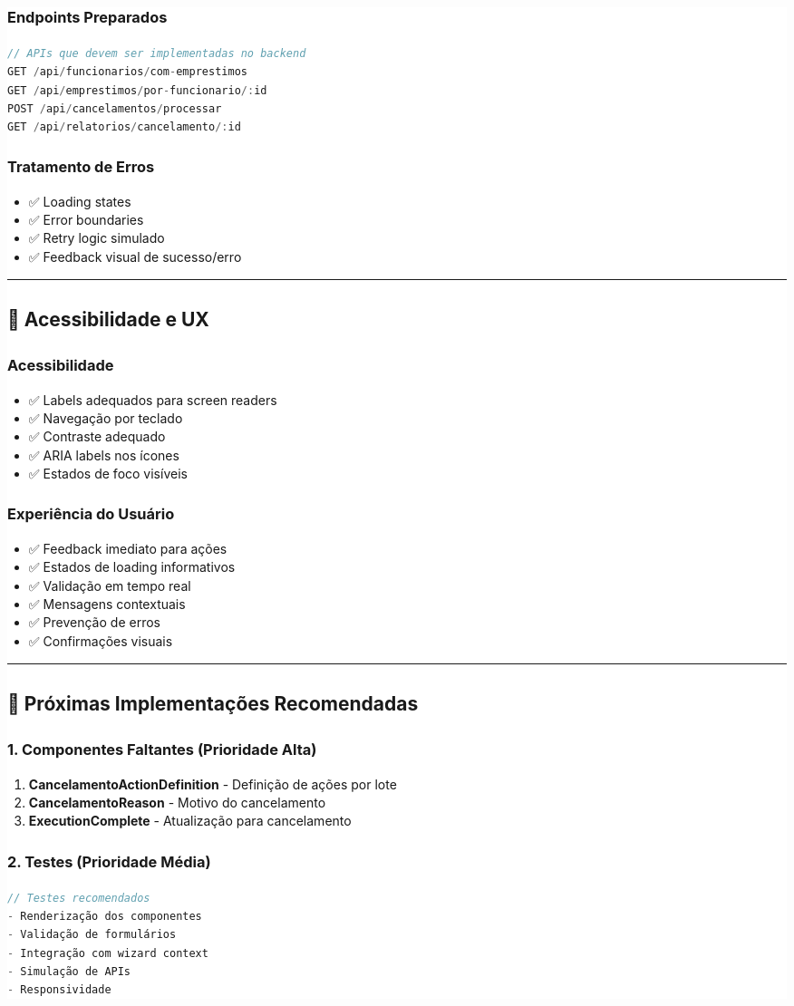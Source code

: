 ### **Endpoints Preparados**
```typescript
// APIs que devem ser implementadas no backend
GET /api/funcionarios/com-emprestimos
GET /api/emprestimos/por-funcionario/:id
POST /api/cancelamentos/processar
GET /api/relatorios/cancelamento/:id
```

### **Tratamento de Erros**
- ✅ Loading states
- ✅ Error boundaries
- ✅ Retry logic simulado
- ✅ Feedback visual de sucesso/erro

---

## 📱 **Acessibilidade e UX**

### **Acessibilidade**
- ✅ Labels adequados para screen readers
- ✅ Navegação por teclado
- ✅ Contraste adequado
- ✅ ARIA labels nos ícones
- ✅ Estados de foco visíveis

### **Experiência do Usuário**
- ✅ Feedback imediato para ações
- ✅ Estados de loading informativos
- ✅ Validação em tempo real
- ✅ Mensagens contextuais
- ✅ Prevenção de erros
- ✅ Confirmações visuais

---

## 🧪 **Próximas Implementações Recomendadas**

### **1. Componentes Faltantes (Prioridade Alta)**
1. **CancelamentoActionDefinition** - Definição de ações por lote
2. **CancelamentoReason** - Motivo do cancelamento
3. **ExecutionComplete** - Atualização para cancelamento

### **2. Testes (Prioridade Média)**
```typescript
// Testes recomendados
- Renderização dos componentes
- Validação de formulários
- Integração com wizard context
- Simulação de APIs
- Responsividade
```
